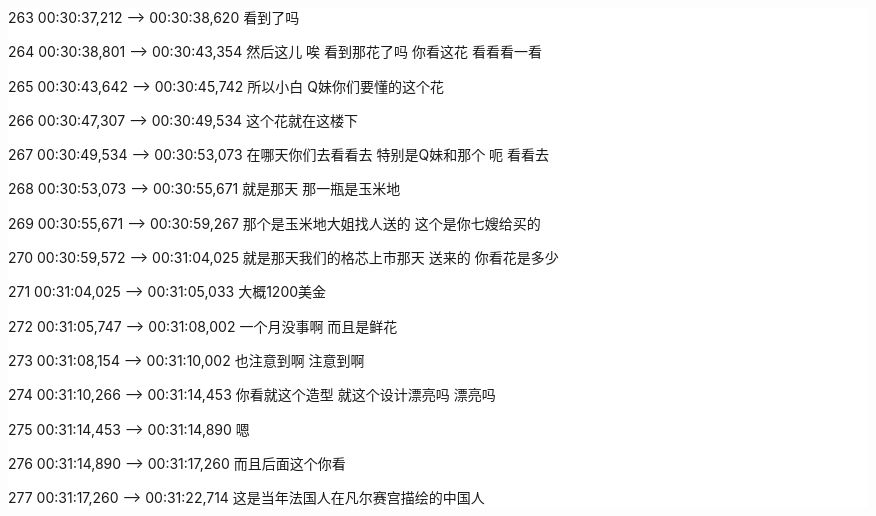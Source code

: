 263
00:30:37,212 –&gt; 00:30:38,620
看到了吗
 
264
00:30:38,801 –&gt; 00:30:43,354
然后这儿 唉 看到那花了吗 你看这花 看看看一看
 
265
00:30:43,642 –&gt; 00:30:45,742
所以小白 Q妹你们要懂的这个花
 
266
00:30:47,307 –&gt; 00:30:49,534
这个花就在这楼下
 
267
00:30:49,534 –&gt; 00:30:53,073
在哪天你们去看看去 特别是Q妹和那个 呃 看看去
 
268
00:30:53,073 –&gt; 00:30:55,671
就是那天 那一瓶是玉米地
 
269
00:30:55,671 –&gt; 00:30:59,267
那个是玉米地大姐找人送的 这个是你七嫂给买的
 
270
00:30:59,572 –&gt; 00:31:04,025
就是那天我们的格芯上市那天 送来的 你看花是多少
 
271
00:31:04,025 –&gt; 00:31:05,033
大概1200美金
 
272
00:31:05,747 –&gt; 00:31:08,002
一个月没事啊 而且是鲜花
 
273
00:31:08,154 –&gt; 00:31:10,002
也注意到啊 注意到啊
 
274
00:31:10,266 –&gt; 00:31:14,453
你看就这个造型 就这个设计漂亮吗 漂亮吗
 
275
00:31:14,453 –&gt; 00:31:14,890
嗯
 
276
00:31:14,890 –&gt; 00:31:17,260
而且后面这个你看
 
277
00:31:17,260 –&gt; 00:31:22,714
这是当年法国人在凡尔赛宫描绘的中国人
 